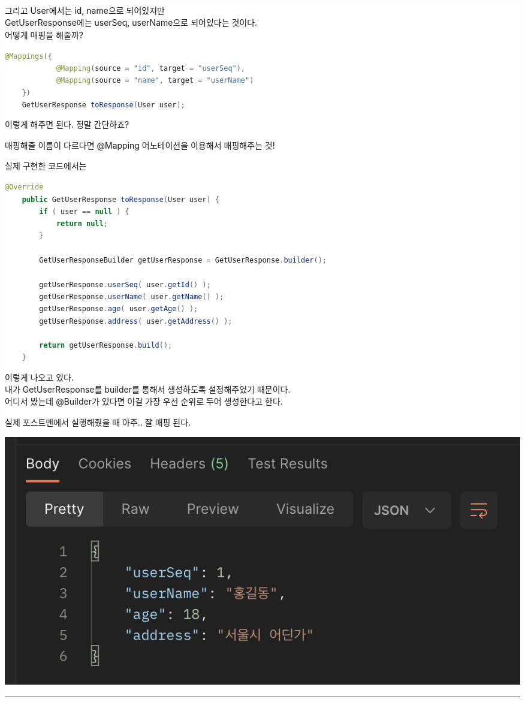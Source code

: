 그리고 User에서는 id, name으로 되어있지만   
GetUserResponse에는 userSeq, userName으로 되어있다는 것이다.  
어떻게 매핑을 해줄까?   
```java
@Mappings({
            @Mapping(source = "id", target = "userSeq"),
            @Mapping(source = "name", target = "userName")
    })
    GetUserResponse toResponse(User user);
```
이렇게 해주면 된다.
정말 간단하죠?

매핑해줄 이름이 다르다면 @Mapping 어노테이션을 이용해서 매핑해주는 것!

실제 구현한 코드에서는
```java
@Override
    public GetUserResponse toResponse(User user) {
        if ( user == null ) {
            return null;
        }

        GetUserResponseBuilder getUserResponse = GetUserResponse.builder();

        getUserResponse.userSeq( user.getId() );
        getUserResponse.userName( user.getName() );
        getUserResponse.age( user.getAge() );
        getUserResponse.address( user.getAddress() );

        return getUserResponse.build();
    }
```
이렇게 나오고 있다.   
내가 GetUserResponse를 builder를 통해서 생성하도록 설정해주었기 때문이다.  
어디서 봤는데 @Builder가 있다면 이걸 가장 우선 순위로 두어 생성한다고 한다.   

실제 포스트맨에서 실행해줬을 때 아주.. 잘 매핑 된다.   

![](../images/image_240926_1.png)

---